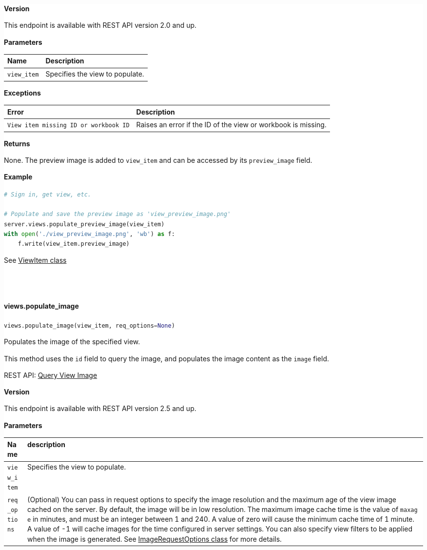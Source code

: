 **Version**

This endpoint is available with REST API version 2.0 and up.

**Parameters**

Name | Description
:--- | :---
`view_item`  |  Specifies the view to populate.


**Exceptions**

Error | Description
:--- | :---
`View item missing ID or workbook ID` |  Raises an error if the ID of the view or workbook is missing.


**Returns**

None. The preview image is added to `view_item` and can be accessed by its `preview_image` field.

**Example**
```py
# Sign in, get view, etc.

# Populate and save the preview image as 'view_preview_image.png'
server.views.populate_preview_image(view_item)
with open('./view_preview_image.png', 'wb') as f:
	f.write(view_item.preview_image)
```

See [ViewItem class](#viewitem-class)

<br>
<br>

#### views.populate_image

```py
views.populate_image(view_item, req_options=None)
```

Populates the image of the specified view.

This method uses the `id` field to query the image, and populates the image content as the `image` field.

REST API: [Query View Image](https://help.tableau.com/current/api/rest_api/en-us/REST/rest_api_ref.htm#query_view_image)

**Version**

This endpoint is available with REST API version 2.5 and up.

**Parameters**

Name | description
:--- | :---
`view_item` | Specifies the view to populate.
`req_options` | (Optional) You can pass in request options to specify the image resolution and the maximum age of the view image cached on the server. By default, the image will be in low resolution. The maximum image cache time is the value of `maxage` in minutes, and must be an integer between 1 and 240. A value of zero will cause the minimum cache time of 1 minute. A value of -1 will cache images for the time configured in server settings. You can also specify view filters to be applied when the image is generated. See [ImageRequestOptions class](#imagerequestoptions-class) for more details.
